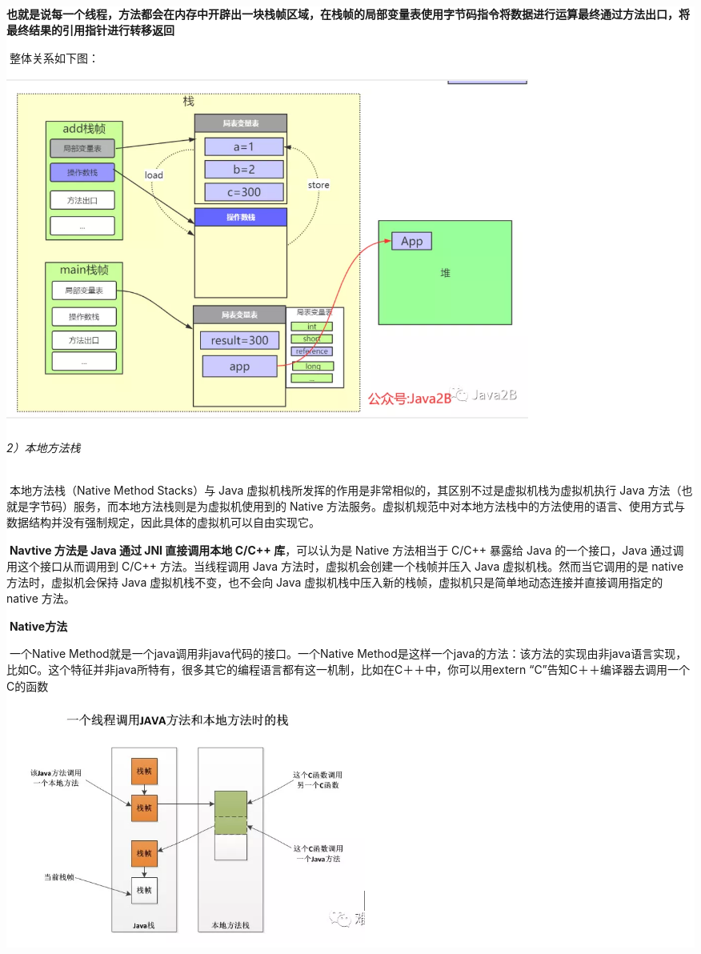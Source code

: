 ​	**也就是说每一个线程，方法都会在内存中开辟出一块栈帧区域，在栈帧的局部变量表使用字节码指令将数据进行运算最终通过方法出口，将最终结果的引用指针进行转移返回**

​	整体关系如下图：

![image-20200422104446555](%E4%B8%80.JVM%E6%9E%84%E6%88%90%E5%8F%8A%E4%BD%9C%E7%94%A8.assets/image-20200422104446555.png)

###### 2）本地方法栈

​	本地方法栈（Native Method Stacks）与 Java 虚拟机栈所发挥的作用是非常相似的，其区别不过是虚拟机栈为虚拟机执行 Java 方法（也就是字节码）服务，而本地方法栈则是为虚拟机使用到的 Native 方法服务。虚拟机规范中对本地方法栈中的方法使用的语言、使用方式与数据结构并没有强制规定，因此具体的虚拟机可以自由实现它。

​	**Navtive 方法是 Java 通过 JNI 直接调用本地 C/C++ 库**，可以认为是 Native 方法相当于 C/C++ 暴露给 Java 的一个接口，Java 通过调用这个接口从而调用到 C/C++ 方法。当线程调用 Java 方法时，虚拟机会创建一个栈帧并压入 Java 虚拟机栈。然而当它调用的是 native 方法时，虚拟机会保持 Java 虚拟机栈不变，也不会向 Java 虚拟机栈中压入新的栈帧，虚拟机只是简单地动态连接并直接调用指定的 native 方法。

​	**Native方法**

​	一个Native Method就是一个java调用非java代码的接口。一个Native Method是这样一个java的方法：该方法的实现由非java语言实现，比如C。这个特征并非java所特有，很多其它的编程语言都有这一机制，比如在C＋＋中，你可以用extern “C”告知C＋＋编译器去调用一个C的函数

![image-20200422105316080](%E4%B8%80.JVM%E6%9E%84%E6%88%90%E5%8F%8A%E4%BD%9C%E7%94%A8.assets/image-20200422105316080.png)
